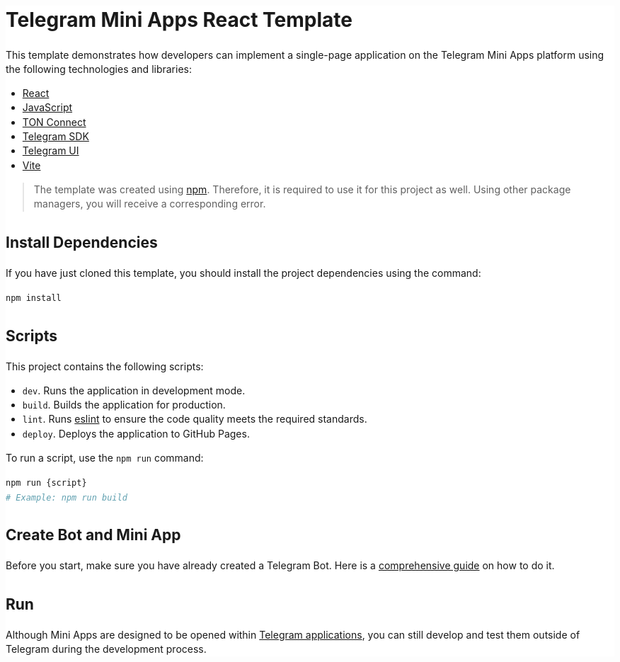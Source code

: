# Telegram Mini Apps React Template

This template demonstrates how developers can implement a single-page application on the Telegram
Mini Apps platform using the following technologies and libraries:

- [React](https://react.dev/)
- [JavaScript](https://developer.mozilla.org/en-US/docs/Web/JavaScript)
- [TON Connect](https://docs.ton.org/develop/dapps/ton-connect/overview)
- [Telegram SDK](https://core.telegram.org/bots/webapps#initializing-mini-apps)
- [Telegram UI](https://github.com/Telegram-Mini-Apps/TelegramUI)
- [Vite](https://vitejs.dev/)

> The template was created using [npm](https://www.npmjs.com/). Therefore, it is required to use
> it for this project as well. Using other package managers, you will receive a corresponding error.

## Install Dependencies

If you have just cloned this template, you should install the project dependencies using the
command:

```Bash
npm install
```

## Scripts

This project contains the following scripts:

- `dev`. Runs the application in development mode.
- `build`. Builds the application for production.
- `lint`. Runs [eslint](https://eslint.org/) to ensure the code quality meets the required
  standards.
- `deploy`. Deploys the application to GitHub Pages.

To run a script, use the `npm run` command:

```Bash
npm run {script}
# Example: npm run build
```

## Create Bot and Mini App

Before you start, make sure you have already created a Telegram Bot. Here is
a [comprehensive guide](https://docs.telegram-mini-apps.com/platform/creating-new-app) on how to
do it.

## Run

Although Mini Apps are designed to be opened
within [Telegram applications](https://docs.telegram-mini-apps.com/platform/about#supported-applications),
you can still develop and test them outside of Telegram during the development process.
